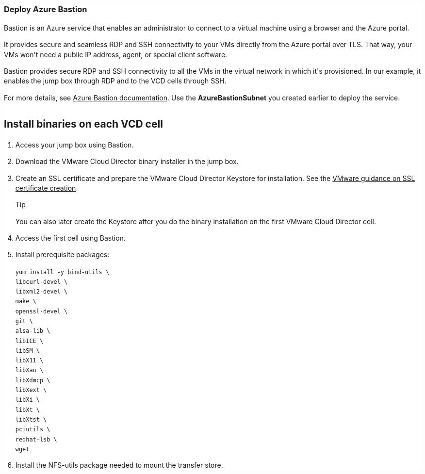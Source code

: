 ### Deploy Azure Bastion

Bastion is an Azure service that enables an administrator to connect to a virtual machine using a browser and the Azure portal.

It provides secure and seamless RDP and SSH connectivity to your VMs directly from the Azure portal over TLS. That way, your VMs won't need a public IP address, agent, or special client software.

Bastion provides secure RDP and SSH connectivity to all the VMs in the virtual network in which it's provisioned. In our example, it enables the jump box through RDP and to the VCD cells through SSH.

For more details, see [Azure Bastion documentation](https://docs.microsoft.com/azure/bastion/). Use the **AzureBastionSubnet** you created earlier to deploy the service.

## Install binaries on each VCD cell

1. Access your jump box using Bastion.

1. Download the VMware Cloud Director binary installer in the jump box.

1. Create an SSL certificate and prepare the VMware Cloud Director Keystore for installation. See the [VMware guidance on SSL certificate creation](https://docs.vmware.com/en/VMware-Cloud-Director/10.1/VMware-Cloud-Director-Install-Configure-Upgrade-Guide/GUID-E16A013E-6E11-4AA0-837D-058B486764CF.html).
   
   >[!TIP]
   >You can also later create the Keystore after you do the binary installation on the first VMware Cloud Director cell.

1. Access the first cell using Bastion.

1. Install prerequisite packages:

   ```azurecli-interactive
   yum install -y bind-utils \
   libcurl-devel \
   libxml2-devel \
   make \
   openssl-devel \
   git \
   alsa-lib \
   libICE \
   libSM \
   libX11 \
   libXau \
   libXdmcp \
   libXext \
   libXi \
   libXt \
   libXtst \
   pciutils \
   redhat-lsb \
   wget
   ```
1. Install the NFS-utils package needed to mount the transfer store.
